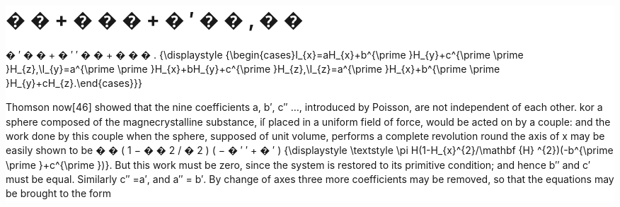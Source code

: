 �
�
+
�
�
�
+
�
′
�
�
,
�
�
=
�
′
�
�
+
�
′
′
�
�
+
�
�
�
.
{\displaystyle {\begin{cases}I_{x}=aH_{x}+b^{\prime }H_{y}+c^{\prime \prime }H_{z},\\I_{y}=a^{\prime \prime }H_{x}+bH_{y}+c^{\prime }H_{z},\\I_{z}=a^{\prime }H_{x}+b^{\prime \prime }H_{y}+cH_{z}.\end{cases}}}

Thomson now[46] showed that the nine coefficients a, b′, c′′ …, introduced by Poisson, are not independent of each other. kor a sphere composed of the magnecrystalline substance, iſ placed in a uniform field of force, would be acted on by a couple: and the work done by this couple when the sphere, supposed of unit volume, performs a complete revolution round the axis of x may be easily shown to be 
�
�
(
1
−
�
�
2
/
�
2
)
(
−
�
′
′
+
�
′
)
{\displaystyle \textstyle \pi H(1-H_{x}^{2}/\mathbf {H} ^{2})(-b^{\prime \prime }+c^{\prime })}. But this work must be zero, since the system is restored to its primitive condition; and hence b′′ and c′ must be equal. Similarly c′′ =a′, and a′′ = b′. By change of axes three more coefficients may be removed, so that the equations may be brought to the form